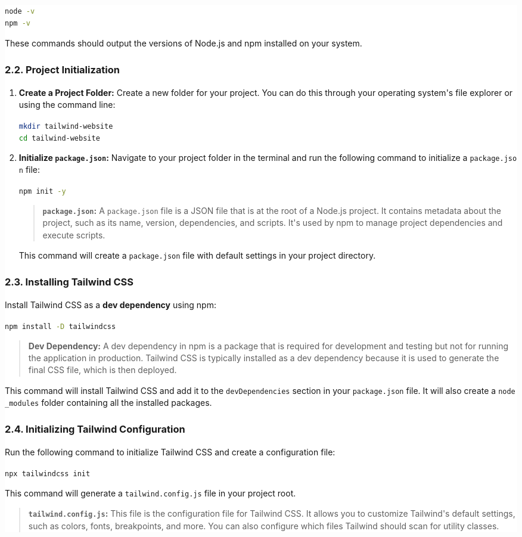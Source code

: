 ```bash
node -v
npm -v
```

These commands should output the versions of Node.js and npm installed on your system.

### 2.2. Project Initialization

1.  **Create a Project Folder:** Create a new folder for your project. You can do this through your operating system's file explorer or using the command line:

    ```bash
    mkdir tailwind-website
    cd tailwind-website
    ```

2.  **Initialize `package.json`:**  Navigate to your project folder in the terminal and run the following command to initialize a `package.json` file:

    ```bash
    npm init -y
    ```

    > **`package.json`:**  A `package.json` file is a JSON file that is at the root of a Node.js project. It contains metadata about the project, such as its name, version, dependencies, and scripts. It's used by npm to manage project dependencies and execute scripts.

    This command will create a `package.json` file with default settings in your project directory.

### 2.3. Installing Tailwind CSS

Install Tailwind CSS as a **dev dependency** using npm:

```bash
npm install -D tailwindcss
```

> **Dev Dependency:** A dev dependency in npm is a package that is required for development and testing but not for running the application in production.  Tailwind CSS is typically installed as a dev dependency because it is used to generate the final CSS file, which is then deployed.

This command will install Tailwind CSS and add it to the `devDependencies` section in your `package.json` file. It will also create a `node_modules` folder containing all the installed packages.

### 2.4. Initializing Tailwind Configuration

Run the following command to initialize Tailwind CSS and create a configuration file:

```bash
npx tailwindcss init
```

This command will generate a `tailwind.config.js` file in your project root.

> **`tailwind.config.js`:**  This file is the configuration file for Tailwind CSS. It allows you to customize Tailwind's default settings, such as colors, fonts, breakpoints, and more. You can also configure which files Tailwind should scan for utility classes.
